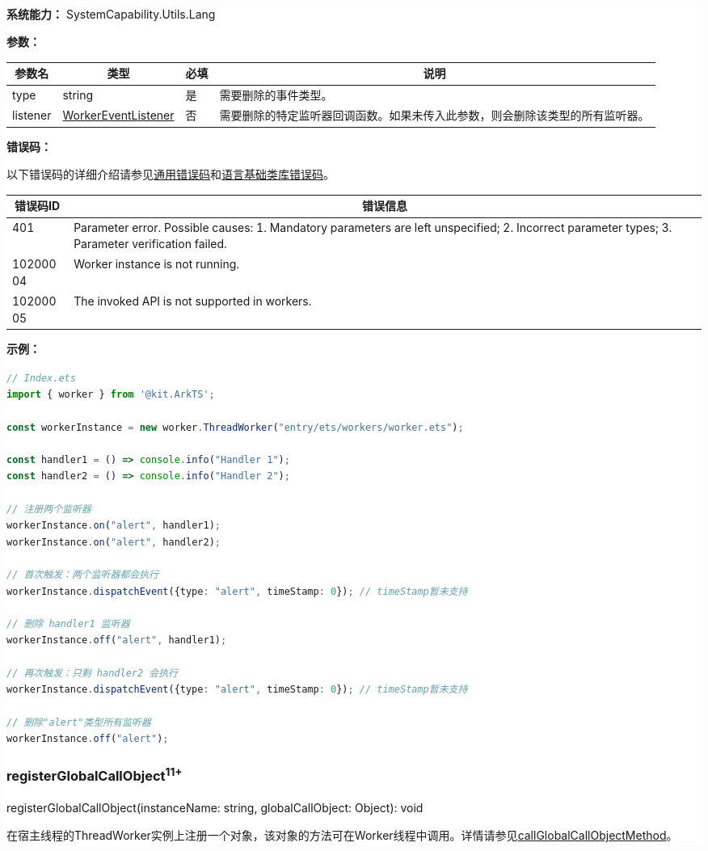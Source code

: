 **系统能力：** SystemCapability.Utils.Lang

**参数：**

| 参数名   | 类型                                         | 必填 | 说明                         |
| -------- | -------------------------------------------- | ---- | ---------------------------- |
| type     | string                                       | 是   | 需要删除的事件类型。         |
| listener | [WorkerEventListener](#workereventlistener9) | 否 | 需要删除的特定监听器回调函数。如果未传入此参数，则会删除该类型的所有监听器。 |

**错误码：**

以下错误码的详细介绍请参见[通用错误码](../errorcode-universal.md)和[语言基础类库错误码](errorcode-utils.md)。

| 错误码ID | 错误信息                                   |
| -------- | -------------------------------------------- |
| 401      | Parameter error. Possible causes: 1. Mandatory parameters are left unspecified; 2. Incorrect parameter types; 3. Parameter verification failed. |
| 10200004 | Worker instance is not running.              |
| 10200005 | The invoked API is not supported in workers. |

**示例：**

```ts
// Index.ets
import { worker } from '@kit.ArkTS';

const workerInstance = new worker.ThreadWorker("entry/ets/workers/worker.ets");

const handler1 = () => console.info("Handler 1");
const handler2 = () => console.info("Handler 2");

// 注册两个监听器
workerInstance.on("alert", handler1);
workerInstance.on("alert", handler2);

// 首次触发：两个监听器都会执行
workerInstance.dispatchEvent({type: "alert", timeStamp: 0}); // timeStamp暂未支持

// 删除 handler1 监听器
workerInstance.off("alert", handler1);

// 再次触发：只剩 handler2 会执行
workerInstance.dispatchEvent({type: "alert", timeStamp: 0}); // timeStamp暂未支持

// 删除"alert"类型所有监听器
workerInstance.off("alert");
```

### registerGlobalCallObject<sup>11+</sup>

registerGlobalCallObject(instanceName: string, globalCallObject: Object): void

在宿主线程的ThreadWorker实例上注册一个对象，该对象的方法可在Worker线程中调用。详情请参见[callGlobalCallObjectMethod](#callglobalcallobjectmethod11)。
